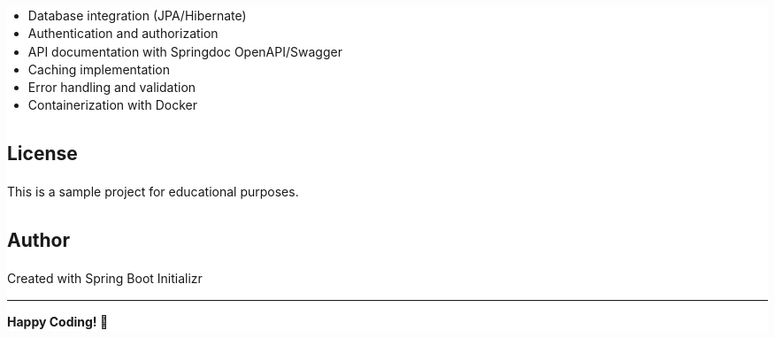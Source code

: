- Database integration (JPA/Hibernate)
- Authentication and authorization
- API documentation with Springdoc OpenAPI/Swagger
- Caching implementation
- Error handling and validation
- Containerization with Docker

## License

This is a sample project for educational purposes.

## Author

Created with Spring Boot Initializr

---

**Happy Coding! 🚀**
